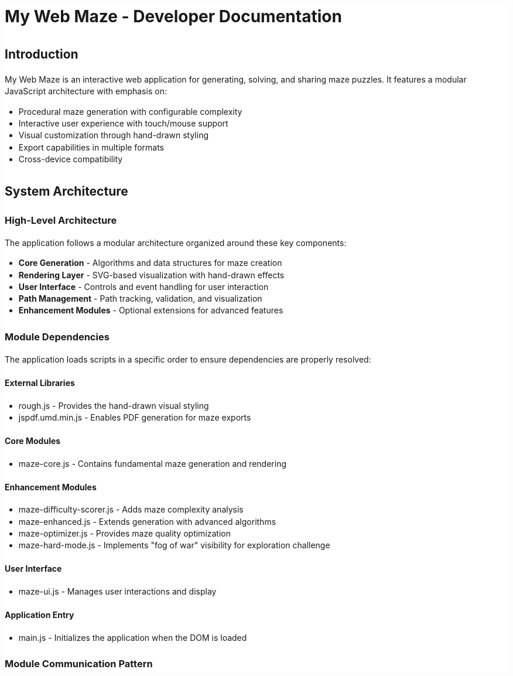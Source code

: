 # My Web Maze - Developer Documentation

## Introduction

My Web Maze is an interactive web application for generating, solving, and sharing maze puzzles. It features a modular JavaScript architecture with emphasis on:

- Procedural maze generation with configurable complexity
- Interactive user experience with touch/mouse support
- Visual customization through hand-drawn styling
- Export capabilities in multiple formats
- Cross-device compatibility

## System Architecture

### High-Level Architecture

The application follows a modular architecture organized around these key components:

- **Core Generation** - Algorithms and data structures for maze creation
- **Rendering Layer** - SVG-based visualization with hand-drawn effects
- **User Interface** - Controls and event handling for user interaction
- **Path Management** - Path tracking, validation, and visualization
- **Enhancement Modules** - Optional extensions for advanced features

### Module Dependencies

The application loads scripts in a specific order to ensure dependencies are properly resolved:

#### External Libraries
- rough.js - Provides the hand-drawn visual styling
- jspdf.umd.min.js - Enables PDF generation for maze exports

#### Core Modules
- maze-core.js - Contains fundamental maze generation and rendering

#### Enhancement Modules
- maze-difficulty-scorer.js - Adds maze complexity analysis
- maze-enhanced.js - Extends generation with advanced algorithms
- maze-optimizer.js - Provides maze quality optimization
- maze-hard-mode.js - Implements "fog of war" visibility for exploration challenge

#### User Interface
- maze-ui.js - Manages user interactions and display

#### Application Entry
- main.js - Initializes the application when the DOM is loaded

### Module Communication Pattern
